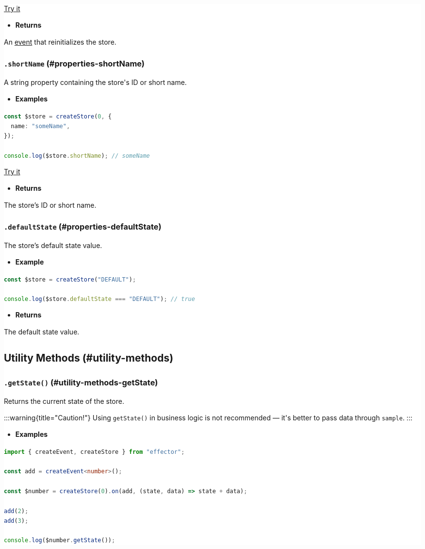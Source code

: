 [Try it](https://share.effector.dev/vtJncyYn)

- **Returns**

An [event](/en/api/effector/Event#eventCallable) that reinitializes the store.

### `.shortName` (#properties-shortName)

A string property containing the store's ID or short name.

- **Examples**

```ts
const $store = createStore(0, {
  name: "someName",
});

console.log($store.shortName); // someName
```

[Try it](https://share.effector.dev/vtJncyYn)

- **Returns**

The store’s ID or short name.

### `.defaultState` (#properties-defaultState)

The store’s default state value.

- **Example**

```ts
const $store = createStore("DEFAULT");

console.log($store.defaultState === "DEFAULT"); // true
```

- **Returns**

The default state value.

## Utility Methods (#utility-methods)

### `.getState()` (#utility-methods-getState)

Returns the current state of the store.

:::warning{title="Caution!"}
Using `getState()` in business logic is not recommended — it's better to pass data through `sample`.
:::

- **Examples**

```ts
import { createEvent, createStore } from "effector";

const add = createEvent<number>();

const $number = createStore(0).on(add, (state, data) => state + data);

add(2);
add(3);

console.log($number.getState());
```
